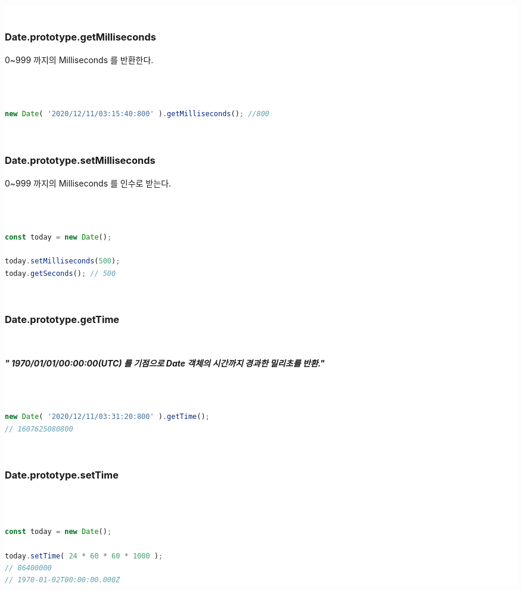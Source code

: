 <br />

### Date.prototype.getMilliseconds

0~999 까지의 Milliseconds 를 반환한다.

<br />

```javascript

new Date( '2020/12/11/03:15:40:800' ).getMilliseconds(); //800

```

<br />

### Date.prototype.setMilliseconds

0~999 까지의 Milliseconds 를 인수로 받는다.

<br />

```javascript

const today = new Date();

today.setMilliseconds(500);
today.getSeconds(); // 500

```

<br />

### Date.prototype.getTime

<br />

>
***" 1970/01/01/00:00:00(UTC) 를 기점으로 Date 객체의 시간까지 경과한 밀리초를 반환."***
>

<br />

```javascript

new Date( '2020/12/11/03:31:20:800' ).getTime();
// 1607625080800


```

<br />

### Date.prototype.setTime

<br />

```javascript

const today = new Date();

today.setTime( 24 * 60 * 60 * 1000 );
// 86400000
// 1970-01-02T00:00:00.000Z

```
